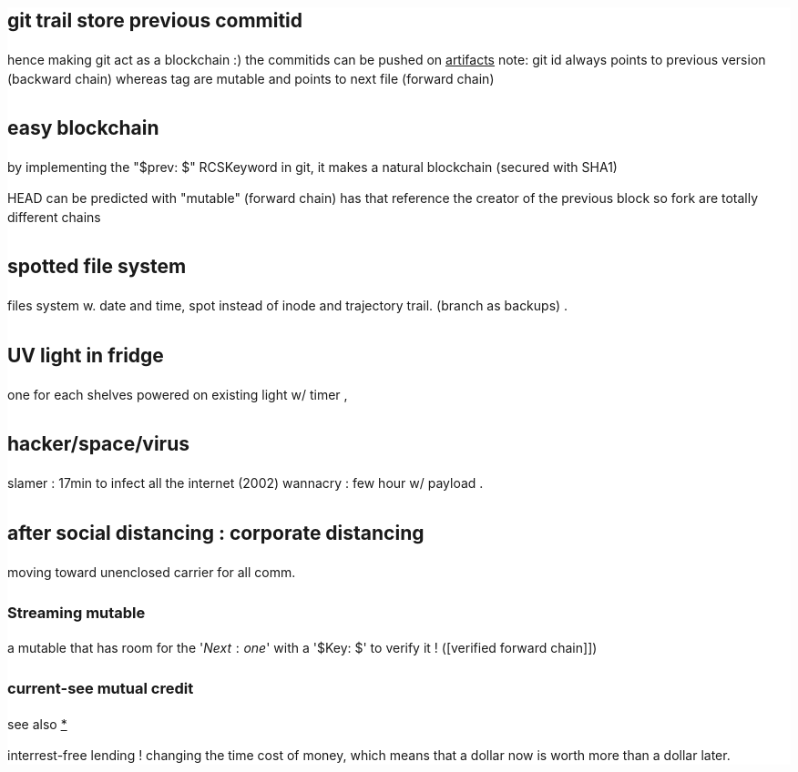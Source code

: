 
## git trail store previous commitid

 hence making git act as a blockchain :)
 the commitids can be pushed on [artifacts](https://sys.artifacts.ai/xkq5s/)
 note: git id always points to previous version (backward chain)
 whereas tag are mutable and points to next file (forward chain)
 
## easy blockchain

by implementing the "$prev: $" RCSKeyword in git,
it makes a natural blockchain (secured with SHA1)

HEAD can be predicted with "mutable" (forward chain)
  has that reference the creator of the previous block
  so fork are totally different chains

## spotted file system

files system w. date and time, spot instead of inode
and trajectory trail. (branch as backups)
.

## UV light in fridge

one for each shelves powered on existing light w/ timer
,


## hacker/space/virus 

slamer : 17min to infect all the internet (2002)
wannacry : few hour w/ payload
.

## after social distancing : corporate distancing

moving toward unenclosed carrier for all comm.


### Streaming mutable

a mutable that has room for the '$Next: one$' with a '$Key: $' to 
verify it ! ([verified forward chain]])

### current-see mutual credit

see also [*](https://medium.com/fairchain/the-faircene-explosion-2-3-game-changing-possibilities-in-a-world-of-unenclosable-carriers-7c1a97f32e9c)

interrest-free lending !
changing the time cost of money, which means that a dollar now is worth more than a dollar later.


[1]: https://www.bookstackapp.com/#features
[svg]: https://github.com/tom-p-reichel/svg-is-turing-complete
[mp]: https://qwant.com/?q=Matt+Parker+math
[tbl]: https://en.wikipedia.org/wiki/Triple_bottom_line#People,_the_social_equity_bottom_line
